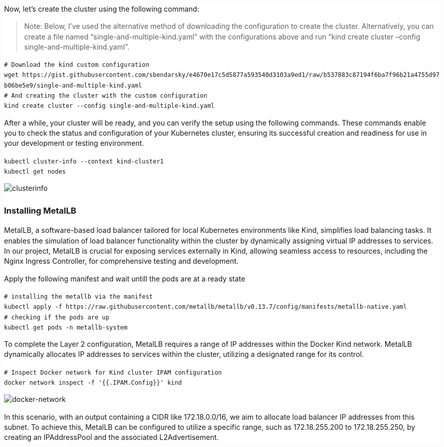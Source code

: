 ```
```
Now, let’s create the cluster using the following command:
> Note: Below, I’ve used the alternative method of downloading the configuration to create the cluster. Alternatively, you can create a file named “single-and-multiple-kind.yaml” with the configurations above and run “kind create cluster –config single-and-multiple-kind.yaml”.

```
# Download the kind custom configuration
wget https://gist.githubusercontent.com/sbendarsky/e4670e17c5d5877a593540d3103a9ed1/raw/b537883c87194f6ba7f96b21a4755d97b06be5e9/single-and-multiple-kind.yaml
# And creating the cluster with the custom configuration
kind create cluster --config single-and-multiple-kind.yaml
```
After a while, your cluster will be ready, and you can verify the setup using the following commands. These commands enable you to check the status and configuration of your Kubernetes cluster, ensuring its successful creation and readiness for use in your development or testing environment.

```
kubectl cluster-info --context kind-cluster1
kubectl get nodes
```
![clusterinfo](https://k8s.co.il/wp-content/uploads/2024/02/Screenshot-2024-02-21-223605.png)

### Installing MetalLB
MetalLB, a software-based load balancer tailored for local Kubernetes environments like Kind, simplifies load balancing tasks. It enables the simulation of load balancer functionality within the cluster by dynamically assigning virtual IP addresses to services. In our project, MetalLB is crucial for exposing services externally in Kind, allowing seamless access to resources, including the Nginx Ingress Controller, for comprehensive testing and development.

Apply the following manifest and wait untill the pods are at a ready state
```
# installing the metallb via the manifest
kubectl apply -f https://raw.githubusercontent.com/metallb/metallb/v0.13.7/config/manifests/metallb-native.yaml
# checking if the pods are up
kubectl get pods -n metallb-system
```
To complete the Layer 2 configuration, MetalLB requires a range of IP addresses within the Docker Kind network. MetalLB dynamically allocates IP addresses to services within the cluster, utilizing a designated range for its control.

```
# Inspect Docker network for Kind cluster IPAM configuration
docker network inspect -f '{{.IPAM.Config}}' kind
```
![docker-network](https://k8s.co.il/wp-content/uploads/2024/02/Screenshot-2024-02-21-224051.png)

In this scenario, with an output containing a CIDR like 172.18.0.0/16, we aim to allocate load balancer IP addresses from this subnet. To achieve this, MetalLB can be configured to utilize a specific range, such as 172.18.255.200 to 172.18.255.250, by creating an IPAddressPool and the associated L2Advertisement.
